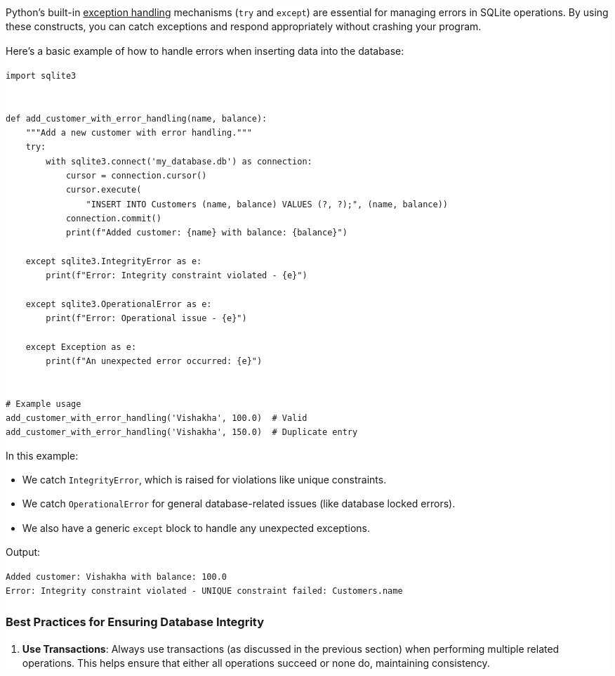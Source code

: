 Python’s built-in [exception handling][14] mechanisms (`try` and `except`) are essential for managing errors in SQLite operations. By using these constructs, you can catch exceptions and respond appropriately without crashing your program.

Here’s a basic example of how to handle errors when inserting data into the database:

```
import sqlite3


def add_customer_with_error_handling(name, balance):
    """Add a new customer with error handling."""
    try:
        with sqlite3.connect('my_database.db') as connection:
            cursor = connection.cursor()
            cursor.execute(
                "INSERT INTO Customers (name, balance) VALUES (?, ?);", (name, balance))
            connection.commit()
            print(f"Added customer: {name} with balance: {balance}")

    except sqlite3.IntegrityError as e:
        print(f"Error: Integrity constraint violated - {e}")

    except sqlite3.OperationalError as e:
        print(f"Error: Operational issue - {e}")

    except Exception as e:
        print(f"An unexpected error occurred: {e}")


# Example usage
add_customer_with_error_handling('Vishakha', 100.0)  # Valid
add_customer_with_error_handling('Vishakha', 150.0)  # Duplicate entry
```

In this example:

-   We catch `IntegrityError`, which is raised for violations like unique constraints.
   
-   We catch `OperationalError` for general database-related issues (like database locked errors).
   
-   We also have a generic `except` block to handle any unexpected exceptions.
   

Output:

```
Added customer: Vishakha with balance: 100.0
Error: Integrity constraint violated - UNIQUE constraint failed: Customers.name
```

### Best Practices for Ensuring Database Integrity

1.  **Use Transactions**: Always use transactions (as discussed in the previous section) when performing multiple related operations. This helps ensure that either all operations succeed or none do, maintaining consistency.
   

[1]: #heading-how-to-set-up-your-python-environment
[2]: #heading-how-to-create-an-sqlite-database
[3]: #heading-how-to-create-database-tables
[4]: #heading-how-to-insert-data-into-a-table
[5]: #heading-how-to-query-data
[6]: #heading-how-to-update-and-delete-data
[7]: #heading-how-to-use-transactions
[8]: #heading-how-to-optimize-sqlite-query-performance-with-indexing
[9]: #heading-how-to-handle-errors-and-exceptions
[10]: #heading-how-to-export-and-import-data-bonus-section
[11]: #heading-wrapping-up
[12]: https://www.python.org/downloads/
[13]: https://marketplace.visualstudio.com/items?itemName=qwtel.sqlite-viewer
[14]: https://blog.ashutoshkrris.in/exception-handling-in-python
[15]: https://blog.ashutoshkrris.in/a-beginners-guide-to-the-json-module-in-python
[16]: https://github.com/ashutoshkrris/sqlite-tutorial
[17]: https://toc-generator.ashutoshkrris.in/freecodecamp